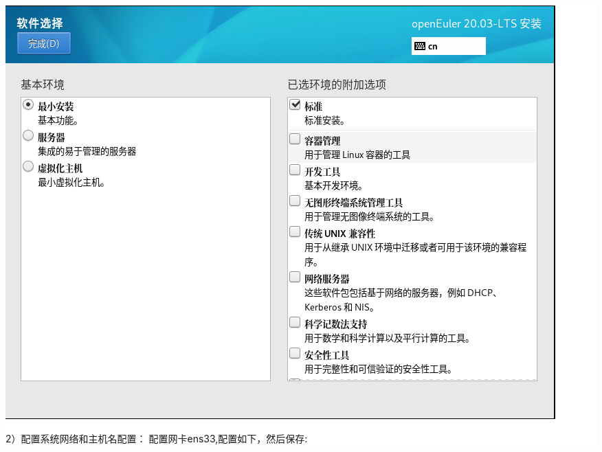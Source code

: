 ![clipboard.png](./images/20220318-3051f8d0-71a3-481d-9e51-819a03ed38b5.png)

2）配置系统网络和主机名配置：
配置网卡ens33,配置如下，然后保存: